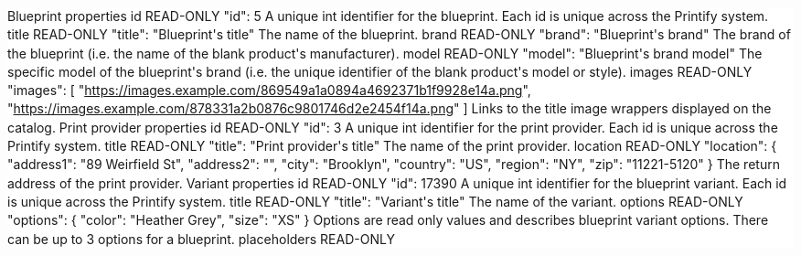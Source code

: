 Blueprint properties
id
READ-ONLY
"id": 5
A unique int identifier for the blueprint. Each id is unique across the Printify system.
title
READ-ONLY
"title": "Blueprint's title"
The name of the blueprint.
brand
READ-ONLY
"brand": "Blueprint's brand"
The brand of the blueprint (i.e. the name of the blank product's manufacturer).
model
READ-ONLY
"model": "Blueprint's brand model"
The specific model of the blueprint's brand (i.e. the unique identifier of the blank product's model or style).
images
READ-ONLY
"images": [
      "https://images.example.com/869549a1a0894a4692371b1f9928e14a.png",
      "https://images.example.com/878331a2b0876c9801746d2e2454f14a.png"
]
Links to the title image wrappers displayed on the catalog.
Print provider properties
id
READ-ONLY
"id": 3
A unique int identifier for the print provider. Each id is unique across the Printify system.
title
READ-ONLY
"title": "Print provider's title"
The name of the print provider.
location
READ-ONLY
"location": {
      "address1": "89 Weirfield St",
      "address2": "",
      "city": "Brooklyn",
      "country": "US",
      "region": "NY",
      "zip": "11221-5120"
}
The return address of the print provider.
Variant properties
id
READ-ONLY
"id": 17390
A unique int identifier for the blueprint variant. Each id is unique across the Printify system.
title
READ-ONLY
"title": "Variant's title"
The name of the variant.
options
READ-ONLY
"options": {
    "color": "Heather Grey",
    "size": "XS"
}
Options are read only values and describes blueprint variant options. There can be up to 3 options for a blueprint.
placeholders
READ-ONLY